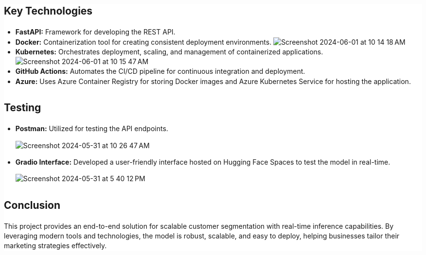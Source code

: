 ## Key Technologies

* **FastAPI:** Framework for developing the REST API.
* **Docker:** Containerization tool for creating consistent deployment environments.
  <img width="1449" alt="Screenshot 2024-06-01 at 10 14 18 AM" src="https://github.com/Abhi0323/Real-Time-Customer-Segmentation-with-Scalable-Kubernetes-Deployment-and-CI-CD-Integration/assets/112967999/11968d08-ad8d-46b9-b6ae-365677918b5d">
* **Kubernetes:** Orchestrates deployment, scaling, and management of containerized applications.
  <img width="1460" alt="Screenshot 2024-06-01 at 10 15 47 AM" src="https://github.com/Abhi0323/Real-Time-Customer-Segmentation-with-Scalable-Kubernetes-Deployment-and-CI-CD-Integration/assets/112967999/3d91eda6-232d-4701-934c-91d2a90a10f8">
* **GitHub Actions:** Automates the CI/CD pipeline for continuous integration and deployment.
* **Azure:** Uses Azure Container Registry for storing Docker images and Azure Kubernetes Service for hosting the application.
  
## Testing

* **Postman:** Utilized for testing the API endpoints.
  
  <img width="1459" alt="Screenshot 2024-05-31 at 10 26 47 AM" src="https://github.com/Abhi0323/Real-Time-Customer-Segmentation-with-Scalable-Kubernetes-Deployment-and-CI-CD-Integration/assets/112967999/21156ce5-46d6-4291-bf65-99d6fad0a314">

* **Gradio Interface:** Developed a user-friendly interface hosted on Hugging Face Spaces to test the model in real-time.

  <img width="1449" alt="Screenshot 2024-05-31 at 5 40 12 PM" src="https://github.com/Abhi0323/Real-Time-Customer-Segmentation-with-Scalable-Kubernetes-Deployment-and-CI-CD-Integration/assets/112967999/a733ff45-df63-4866-96f1-7367f1c24708">

  
## Conclusion

This project provides an end-to-end solution for scalable customer segmentation with real-time inference capabilities. By leveraging modern tools and technologies, the model is robust, scalable, and easy to deploy, helping businesses tailor their marketing strategies effectively.
